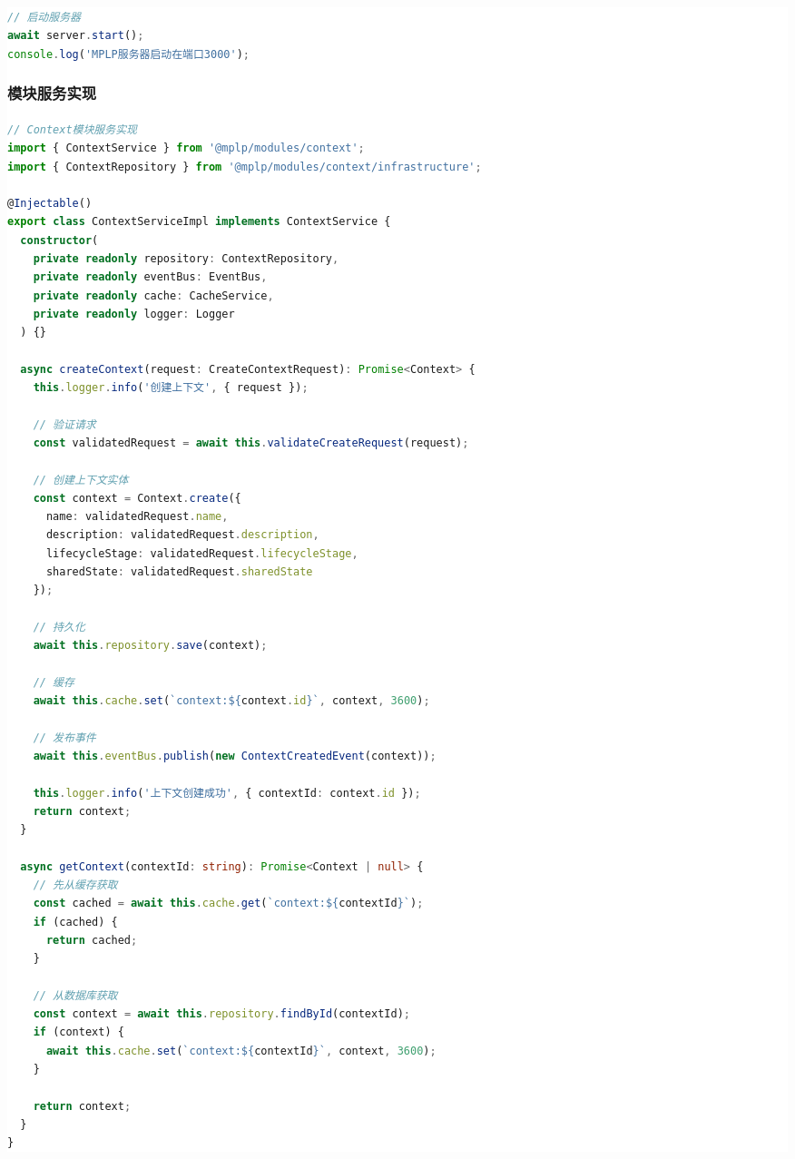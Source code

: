 ```typescript
// 启动服务器
await server.start();
console.log('MPLP服务器启动在端口3000');
```

### **模块服务实现**
```typescript
// Context模块服务实现
import { ContextService } from '@mplp/modules/context';
import { ContextRepository } from '@mplp/modules/context/infrastructure';

@Injectable()
export class ContextServiceImpl implements ContextService {
  constructor(
    private readonly repository: ContextRepository,
    private readonly eventBus: EventBus,
    private readonly cache: CacheService,
    private readonly logger: Logger
  ) {}

  async createContext(request: CreateContextRequest): Promise<Context> {
    this.logger.info('创建上下文', { request });

    // 验证请求
    const validatedRequest = await this.validateCreateRequest(request);

    // 创建上下文实体
    const context = Context.create({
      name: validatedRequest.name,
      description: validatedRequest.description,
      lifecycleStage: validatedRequest.lifecycleStage,
      sharedState: validatedRequest.sharedState
    });

    // 持久化
    await this.repository.save(context);

    // 缓存
    await this.cache.set(`context:${context.id}`, context, 3600);

    // 发布事件
    await this.eventBus.publish(new ContextCreatedEvent(context));

    this.logger.info('上下文创建成功', { contextId: context.id });
    return context;
  }

  async getContext(contextId: string): Promise<Context | null> {
    // 先从缓存获取
    const cached = await this.cache.get(`context:${contextId}`);
    if (cached) {
      return cached;
    }

    // 从数据库获取
    const context = await this.repository.findById(contextId);
    if (context) {
      await this.cache.set(`context:${contextId}`, context, 3600);
    }

    return context;
  }
}
```